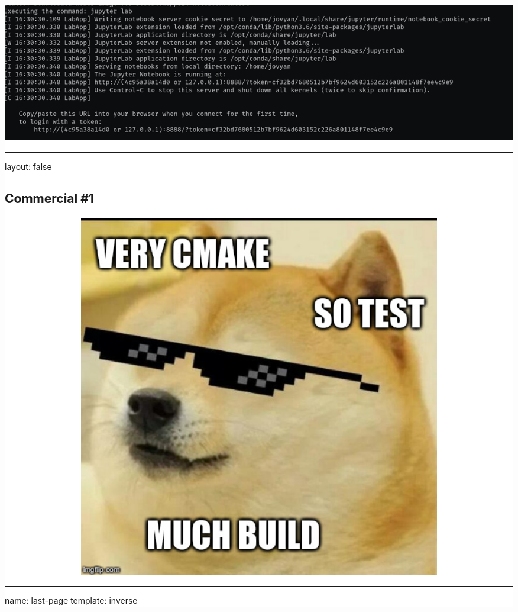 <p style="text-align:center;"><img src="img/JaaS.png" style="width: 100%"></p>
<p style="clear: both;">

---
layout: false

## Commercial #1

<p style="text-align:center;"><img src="img/cmake-cookbook-doge.jpg" style="width: 70%"></p>
<p style="clear: both;">

---
name: last-page
template: inverse
